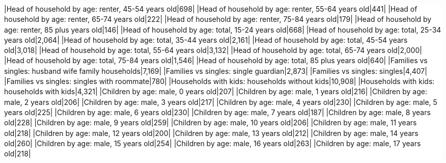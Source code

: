 |Head of household by age: renter, 45-54 years old|698|
|Head of household by age: renter, 55-64 years old|441|
|Head of household by age: renter, 65-74 years old|222|
|Head of household by age: renter, 75-84 years old|179|
|Head of household by age: renter, 85 plus years old|146|
|Head of household by age: total, 15-24 years old|668|
|Head of household by age: total, 25-34 years old|2,064|
|Head of household by age: total, 35-44 years old|2,161|
|Head of household by age: total, 45-54 years old|3,018|
|Head of household by age: total, 55-64 years old|3,132|
|Head of household by age: total, 65-74 years old|2,000|
|Head of household by age: total, 75-84 years old|1,546|
|Head of household by age: total, 85 plus years old|640|
|Families vs singles: husband wife family households|7,169|
|Families vs singles: single guardian|2,873|
|Families vs singles: singles|4,407|
|Families vs singles: singles with roommate|780|
|Households with kids: households without kids|10,908|
|Households with kids: households with kids|4,321|
|Children by age: male, 0 years old|207|
|Children by age: male, 1 years old|216|
|Children by age: male, 2 years old|206|
|Children by age: male, 3 years old|217|
|Children by age: male, 4 years old|230|
|Children by age: male, 5 years old|225|
|Children by age: male, 6 years old|230|
|Children by age: male, 7 years old|187|
|Children by age: male, 8 years old|228|
|Children by age: male, 9 years old|259|
|Children by age: male, 10 years old|206|
|Children by age: male, 11 years old|218|
|Children by age: male, 12 years old|200|
|Children by age: male, 13 years old|212|
|Children by age: male, 14 years old|260|
|Children by age: male, 15 years old|254|
|Children by age: male, 16 years old|263|
|Children by age: male, 17 years old|218|